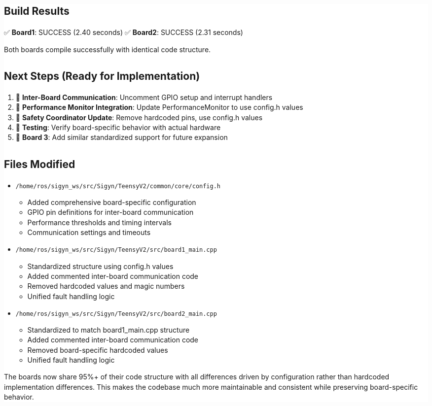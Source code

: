 ## Build Results

✅ **Board1**: SUCCESS (2.40 seconds)
✅ **Board2**: SUCCESS (2.31 seconds)

Both boards compile successfully with identical code structure.

## Next Steps (Ready for Implementation)

1. 🔄 **Inter-Board Communication**: Uncomment GPIO setup and interrupt handlers
2. 🔄 **Performance Monitor Integration**: Update PerformanceMonitor to use config.h values
3. 🔄 **Safety Coordinator Update**: Remove hardcoded pins, use config.h values
4. 🔄 **Testing**: Verify board-specific behavior with actual hardware
5. 🔄 **Board 3**: Add similar standardized support for future expansion

## Files Modified

- `/home/ros/sigyn_ws/src/Sigyn/TeensyV2/common/core/config.h`
  - Added comprehensive board-specific configuration
  - GPIO pin definitions for inter-board communication
  - Performance thresholds and timing intervals
  - Communication settings and timeouts

- `/home/ros/sigyn_ws/src/Sigyn/TeensyV2/src/board1_main.cpp`
  - Standardized structure using config.h values
  - Added commented inter-board communication code
  - Removed hardcoded values and magic numbers
  - Unified fault handling logic

- `/home/ros/sigyn_ws/src/Sigyn/TeensyV2/src/board2_main.cpp`
  - Standardized to match board1_main.cpp structure
  - Added commented inter-board communication code
  - Removed board-specific hardcoded values
  - Unified fault handling logic

The boards now share 95%+ of their code structure with all differences driven by configuration rather than hardcoded implementation differences. This makes the codebase much more maintainable and consistent while preserving board-specific behavior.
